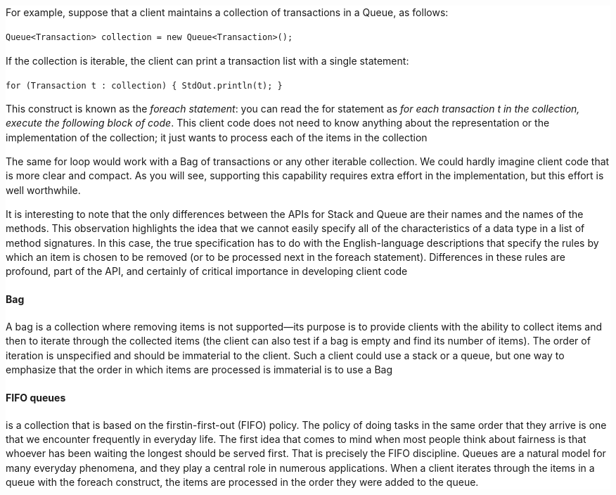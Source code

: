 For example, suppose that a client maintains a collection of transactions in a Queue, as follows:

    Queue<Transaction> collection = new Queue<Transaction>();

If the collection is iterable, the client can print a transaction list with a single statement:

    for (Transaction t : collection) { StdOut.println(t); }

This construct is known as the *foreach statement*: you can read the for statement as *for each transaction t in the
collection, execute the following block of code*. This client code does not need to know anything about the
representation or the implementation of the collection; it just wants to process each of the items in the collection

The same for loop would work with a Bag of transactions or any other iterable collection. We could hardly imagine client
code that is more clear and compact. As you will see, supporting this capability requires extra effort in the
implementation, but this effort is well worthwhile.

It is interesting to note that the only differences between the APIs for Stack and Queue are their names and the names
of the methods. This observation highlights the idea that we cannot easily specify all of the characteristics of a data
type in a list of method signatures. In this case, the true specification has to do with the English-language
descriptions that specify the rules by which an item is chosen to be removed (or to be processed next in the foreach
statement). Differences in these rules are profound, part of the API, and certainly of critical importance in developing
client code

#### Bag

A bag is a collection where removing items is not supported—its purpose is to provide clients with the ability to
collect items and then to iterate through the collected items (the client can also test if a bag is empty and find its
number of items). The order of iteration is unspecified and should be immaterial to the client. Such a client could use
a stack or a queue, but one way to emphasize that the order in which items are processed is immaterial is to use a Bag

#### FIFO queues

is a collection that is based on the firstin-first-out (FIFO) policy. The policy of doing tasks in the same order that
they arrive is one that we encounter frequently in everyday life. The first idea that comes to mind when most people
think about fairness is that whoever has been waiting the longest should be served first. That is precisely the FIFO
discipline. Queues are a natural model for many everyday phenomena, and they play a central role in numerous
applications. When a client iterates through the items in a queue with the foreach construct, the items are processed in
the order they were added to the queue.
